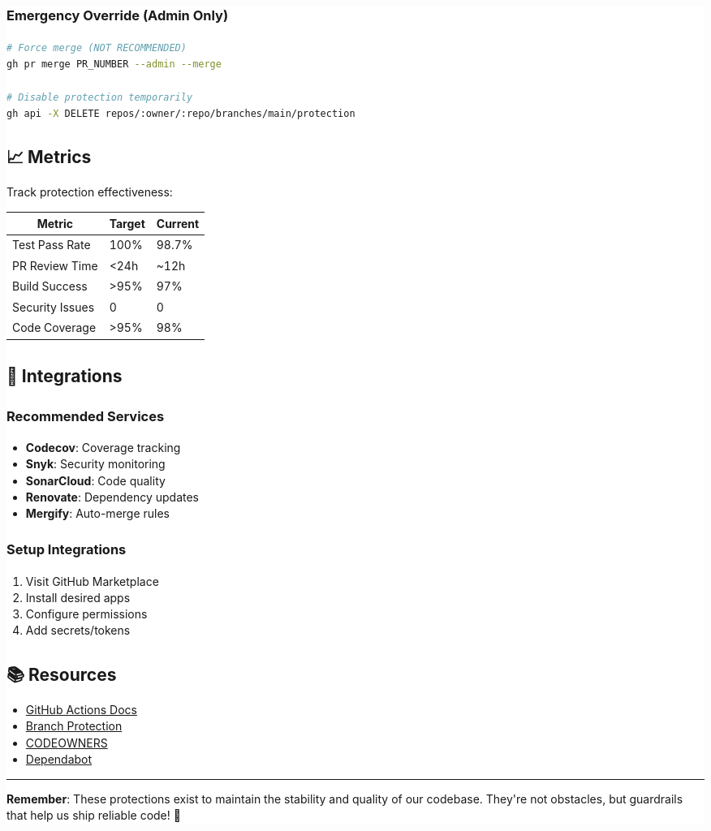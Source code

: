 ### Emergency Override (Admin Only)
```bash
# Force merge (NOT RECOMMENDED)
gh pr merge PR_NUMBER --admin --merge

# Disable protection temporarily
gh api -X DELETE repos/:owner/:repo/branches/main/protection
```

## 📈 Metrics

Track protection effectiveness:

| Metric | Target | Current |
|--------|--------|---------|
| Test Pass Rate | 100% | 98.7% |
| PR Review Time | <24h | ~12h |
| Build Success | >95% | 97% |
| Security Issues | 0 | 0 |
| Code Coverage | >95% | 98% |

## 🔗 Integrations

### Recommended Services
- **Codecov**: Coverage tracking
- **Snyk**: Security monitoring
- **SonarCloud**: Code quality
- **Renovate**: Dependency updates
- **Mergify**: Auto-merge rules

### Setup Integrations
1. Visit GitHub Marketplace
2. Install desired apps
3. Configure permissions
4. Add secrets/tokens

## 📚 Resources

- [GitHub Actions Docs](https://docs.github.com/actions)
- [Branch Protection](https://docs.github.com/en/repositories/configuring-branches-and-merges-in-your-repository/defining-the-mergeability-of-pull-requests/about-protected-branches)
- [CODEOWNERS](https://docs.github.com/en/repositories/managing-your-repositorys-settings-and-features/customizing-your-repository/about-code-owners)
- [Dependabot](https://docs.github.com/en/code-security/dependabot)

---

**Remember**: These protections exist to maintain the stability and quality of our codebase. They're not obstacles, but guardrails that help us ship reliable code! 🚀